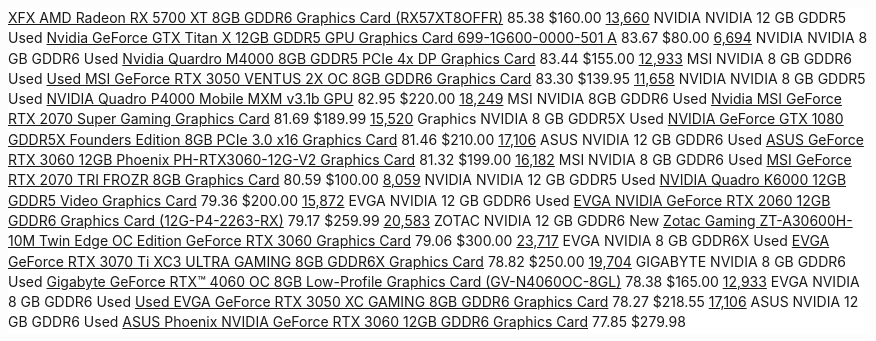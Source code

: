 [XFX AMD Radeon RX 5700 XT 8GB GDDR6 Graphics Card (RX57XT8OFFR)](https://www.ebay.com/itm/126502719275?hash=item1d74264f2b:g:IVkAAOSw-UdmVRP8&mkcid=1&mkrid=711-53200-19255-0&siteid=0&campid=5339042822&toolid=10001&mkevt=1) 85.38 $160.00 [13,660](https://www.videocardbenchmark.net/gpu.php?gpu=NVIDIA+TITAN+X&amp;id=3554&ref=gpupricecompare) NVIDIA NVIDIA 12 GB GDDR5 Used [Nvidia GeForce GTX Titan X 12GB GDDR5 GPU Graphics Card 699-1G600-0000-501 A](https://www.ebay.com/itm/266799330341?hash=item3e1e7ab425:g:W4wAAOSwNl1mORcP&mkcid=1&mkrid=711-53200-19255-0&siteid=0&campid=5339042822&toolid=10001&mkevt=1) 83.67 $80.00 [6,694](https://www.videocardbenchmark.net/gpu.php?gpu=Quadro+M4000&amp;id=3325&ref=gpupricecompare) NVIDIA NVIDIA 8 GB GDDR6 Used [Nvidia Quardro M4000 8GB GDDR5 PCIe 4x DP Graphics Card](https://www.ebay.com/itm/145800443969?hash=item21f2623841:g:NLQAAOSwoDtmVSWi&mkcid=1&mkrid=711-53200-19255-0&siteid=0&campid=5339042822&toolid=10001&mkevt=1) 83.44 $155.00 [12,933](https://www.videocardbenchmark.net/gpu.php?gpu=GeForce+RTX+3050&amp;id=4495&ref=gpupricecompare) MSI NVIDIA 8 GB GDDR6 Used [Used MSI GeForce RTX 3050 VENTUS 2X OC 8GB GDDR6 Graphics Card](https://www.ebay.com/itm/156230241655?hash=item24600c4d77:g:ilEAAOSwdO5mVfVx&mkcid=1&mkrid=711-53200-19255-0&siteid=0&campid=5339042822&toolid=10001&mkevt=1) 83.30 $139.95 [11,658](https://www.videocardbenchmark.net/gpu.php?gpu=Quadro+P4000&amp;id=3719&ref=gpupricecompare) NVIDIA NVIDIA 8 GB GDDR5 Used [NVIDIA Quadro P4000 Mobile MXM v3.1b GPU](https://www.ebay.com/itm/335413788609?hash=item4e18383fc1:g:pVsAAOSw0KhmVZeL&mkcid=1&mkrid=711-53200-19255-0&siteid=0&campid=5339042822&toolid=10001&mkevt=1) 82.95 $220.00 [18,249](https://www.videocardbenchmark.net/gpu.php?gpu=GeForce+RTX+2070+SUPER&amp;id=4116&ref=gpupricecompare) MSI NVIDIA 8GB GDDR6 Used [Nvidia MSI GeForce RTX 2070 Super Gaming Graphics Card](https://www.ebay.com/itm/364917331743?hash=item54f6c4971f:g:ehAAAOSwTRVmVlEd&mkcid=1&mkrid=711-53200-19255-0&siteid=0&campid=5339042822&toolid=10001&mkevt=1) 81.69 $189.99 [15,520](https://www.videocardbenchmark.net/gpu.php?gpu=GeForce+GTX+1080&amp;id=3502&ref=gpupricecompare) Graphics NVIDIA 8 GB GDDR5X Used [NVIDIA GeForce GTX 1080 GDDR5X Founders Edition 8GB PCIe 3.0 x16 Graphics Card](https://www.ebay.com/itm/315397259284?hash=item496f244014:g:F4sAAOSwEARmVO56&mkcid=1&mkrid=711-53200-19255-0&siteid=0&campid=5339042822&toolid=10001&mkevt=1) 81.46 $210.00 [17,106](https://www.videocardbenchmark.net/gpu.php?gpu=GeForce+RTX+3060+12GB&amp;id=4345&ref=gpupricecompare) ASUS NVIDIA 12 GB GDDR6 Used [ASUS GeForce RTX 3060 12GB Phoenix PH-RTX3060-12G-V2 Graphics Card](https://www.ebay.com/itm/387036710095?hash=item5a1d2f84cf:g:pkMAAOSwiRNmVNKw&mkcid=1&mkrid=711-53200-19255-0&siteid=0&campid=5339042822&toolid=10001&mkevt=1) 81.32 $199.00 [16,182](https://www.videocardbenchmark.net/gpu.php?gpu=GeForce+RTX+2070&amp;id=4001&ref=gpupricecompare) MSI NVIDIA 8 GB GDDR6 Used [MSI GeForce RTX 2070 TRI FROZR 8GB Graphics Card](https://www.ebay.com/itm/285880276798?hash=item428fcad73e:g:G2YAAOSw4XdmVNvu&mkcid=1&mkrid=711-53200-19255-0&siteid=0&campid=5339042822&toolid=10001&mkevt=1) 80.59 $100.00 [8,059](https://www.videocardbenchmark.net/gpu.php?gpu=Quadro+K6000&amp;id=2666&ref=gpupricecompare) NVIDIA NVIDIA 12 GB GDDR5 Used [NVIDIA Quadro K6000 12GB GDDR5 Video Graphics Card](https://www.ebay.com/itm/305590652062?hash=item47269f4c9e:g:FigAAOSwz~hmVjPR&mkcid=1&mkrid=711-53200-19255-0&siteid=0&campid=5339042822&toolid=10001&mkevt=1) 79.36 $200.00 [15,872](https://www.videocardbenchmark.net/gpu.php?gpu=GeForce+RTX+2060+12GB&amp;id=4602&ref=gpupricecompare) EVGA NVIDIA 12 GB GDDR6 Used [EVGA NVIDIA GeForce RTX 2060 12GB GDDR6 Graphics Card (12G-P4-2263-RX)](https://www.ebay.com/itm/256526336945?hash=item3bba2943b1:g:mpkAAOSwkSNmVhr4&mkcid=1&mkrid=711-53200-19255-0&siteid=0&campid=5339042822&toolid=10001&mkevt=1) 79.17 $259.99 [20,583](https://www.videocardbenchmark.net/gpu.php?gpu=GeForce+RTX+3060+Ti&amp;id=4318&ref=gpupricecompare) ZOTAC NVIDIA 12 GB GDDR6 New [Zotac Gaming ZT-A30600H-10M Twin Edge OC Edition GeForce RTX 3060 Graphics Card](https://www.ebay.com/itm/375455523540?hash=item576ae4a2d4:g:fEEAAOSwCx1mVk1M&mkcid=1&mkrid=711-53200-19255-0&siteid=0&campid=5339042822&toolid=10001&mkevt=1) 79.06 $300.00 [23,717](https://www.videocardbenchmark.net/gpu.php?gpu=GeForce+RTX+3070+Ti&amp;id=4413&ref=gpupricecompare) EVGA NVIDIA 8 GB GDDR6X Used [EVGA GeForce RTX 3070 Ti XC3 ULTRA GAMING 8GB GDDR6X Graphics Card](https://www.ebay.com/itm/276485098556?hash=item405fcbcc3c:g:L~MAAOSw-6FmVfYp&mkcid=1&mkrid=711-53200-19255-0&siteid=0&campid=5339042822&toolid=10001&mkevt=1) 78.82 $250.00 [19,704](https://www.videocardbenchmark.net/gpu.php?gpu=GeForce+RTX+4060&amp;id=4850&ref=gpupricecompare) GIGABYTE NVIDIA 8 GB GDDR6 Used [Gigabyte GeForce RTX™ 4060 OC 8GB Low-Profile Graphics Card (GV-N4060OC-8GL)](https://www.ebay.com/itm/266835158838?hash=item3e209d6736:g:vEoAAOSwJd9mVmFU&mkcid=1&mkrid=711-53200-19255-0&siteid=0&campid=5339042822&toolid=10001&mkevt=1) 78.38 $165.00 [12,933](https://www.videocardbenchmark.net/gpu.php?gpu=GeForce+RTX+3050&amp;id=4495&ref=gpupricecompare) EVGA NVIDIA 8 GB GDDR6 Used [Used EVGA GeForce RTX 3050 XC GAMING 8GB GDDR6 Graphics Card](https://www.ebay.com/itm/156230239367?hash=item24600c4487:g:02UAAOSwXcVmVfRX&mkcid=1&mkrid=711-53200-19255-0&siteid=0&campid=5339042822&toolid=10001&mkevt=1) 78.27 $218.55 [17,106](https://www.videocardbenchmark.net/gpu.php?gpu=GeForce+RTX+3060+12GB&amp;id=4345&ref=gpupricecompare) ASUS NVIDIA 12 GB GDDR6 Used [ASUS Phoenix NVIDIA GeForce RTX 3060 12GB GDDR6 Graphics Card](https://www.ebay.com/itm/266833672538?hash=item3e2086b95a:g:JVQAAOSwijJmVQhY&mkcid=1&mkrid=711-53200-19255-0&siteid=0&campid=5339042822&toolid=10001&mkevt=1) 77.85 $279.98